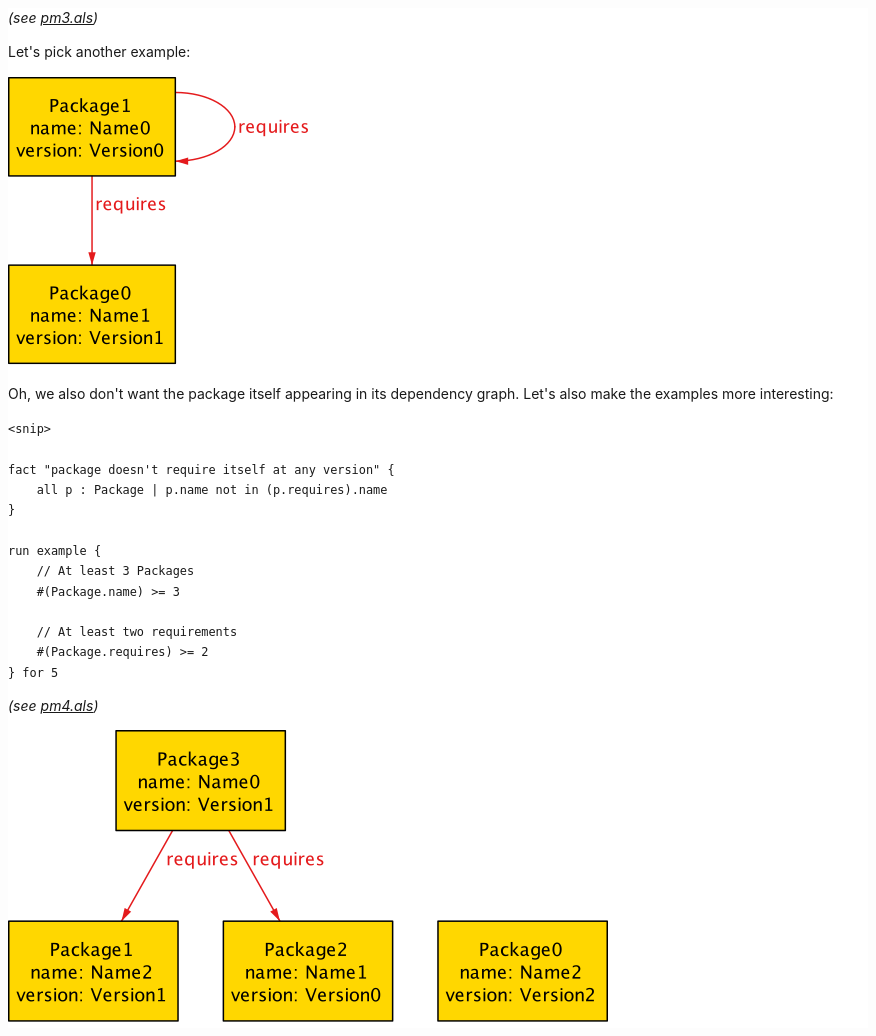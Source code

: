 _(see
[pm3.als](https://gist.github.com/asimihsan/b77d5f8da77dbde6ed394760a9d0b598#file-pm1-als))_

Let's pick another example:

![](pm3.svg)

Oh, we also don't want the package itself appearing in its dependency graph. Let's also
make the examples more interesting:

```alloy
<snip>

fact "package doesn't require itself at any version" {
    all p : Package | p.name not in (p.requires).name
}

run example {
    // At least 3 Packages
    #(Package.name) >= 3

    // At least two requirements
    #(Package.requires) >= 2
} for 5
```

_(see
[pm4.als](https://gist.github.com/asimihsan/b77d5f8da77dbde6ed394760a9d0b598#file-pm4-als))_

![](pm4.svg)
